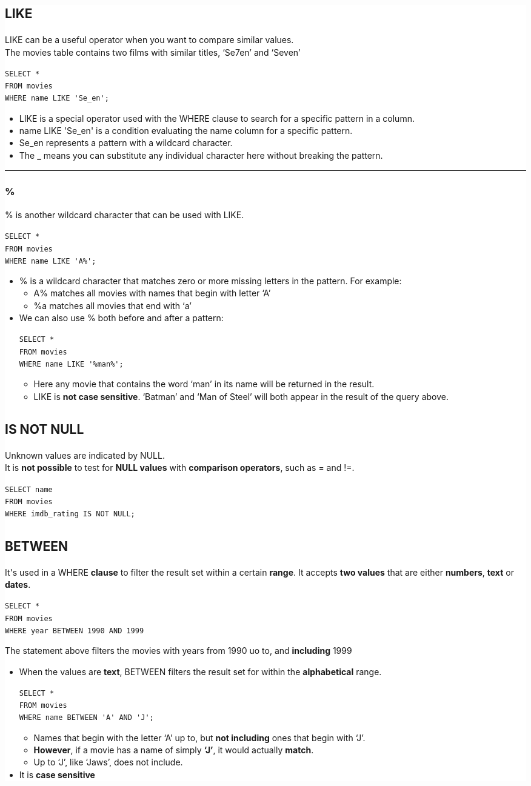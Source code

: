 ## LIKE 
LIKE can be a useful operator when you want to compare similar values.  
The movies table contains two films with similar titles, ‘Se7en’ and ‘Seven’
```
SELECT * 
FROM movies
WHERE name LIKE 'Se_en';
```
* LIKE is a special operator used with the WHERE clause to search for a specific pattern in a column.
* name LIKE 'Se_en' is a condition evaluating the name column for a specific pattern.
* Se_en represents a pattern with a wildcard character.
* The **_** means you can substitute any individual character here without breaking the pattern.
---
### %
% is another wildcard character that can be used with LIKE.
```
SELECT * 
FROM movies
WHERE name LIKE 'A%';
```
* % is a wildcard character that matches zero or more missing letters in the pattern. For example:
  * A% matches all movies with names that begin with letter ‘A’
  * %a matches all movies that end with ‘a’
* We can also use % both before and after a pattern:
  ```
  SELECT * 
  FROM movies 
  WHERE name LIKE '%man%';
  ``` 
  * Here any movie that contains the word ‘man’ in its name will be returned in the result.
  * LIKE is **not case sensitive**. ‘Batman’ and ‘Man of Steel’ will both appear in the result of the query above.

## IS NOT NULL
Unknown values are indicated by NULL.  
It is **not possible** to test for **NULL values** with **comparison operators**, such as = and !=.
```
SELECT name
FROM movies 
WHERE imdb_rating IS NOT NULL;
```

## BETWEEN
It's used in a WHERE **clause** to filter the result set within a certain **range**. It accepts **two values** that are either **numbers**, **text** or **dates**.
```
SELECT *
FROM movies
WHERE year BETWEEN 1990 AND 1999
```
The statement above filters the movies with years from 1990 uo to, and **including** 1999
* When the values are **text**, BETWEEN filters the result set for within the **alphabetical** range.
  ```
  SELECT *
  FROM movies
  WHERE name BETWEEN 'A' AND 'J';
  ```
  * Names that begin with the letter ‘A’ up to, but **not including** ones that begin with ‘J’. 
  * **However**, if a movie has a name of simply **‘J’**, it would actually **match**. 
  * Up to ‘J’, like ‘Jaws’, does not include.
* It is **case sensitive**